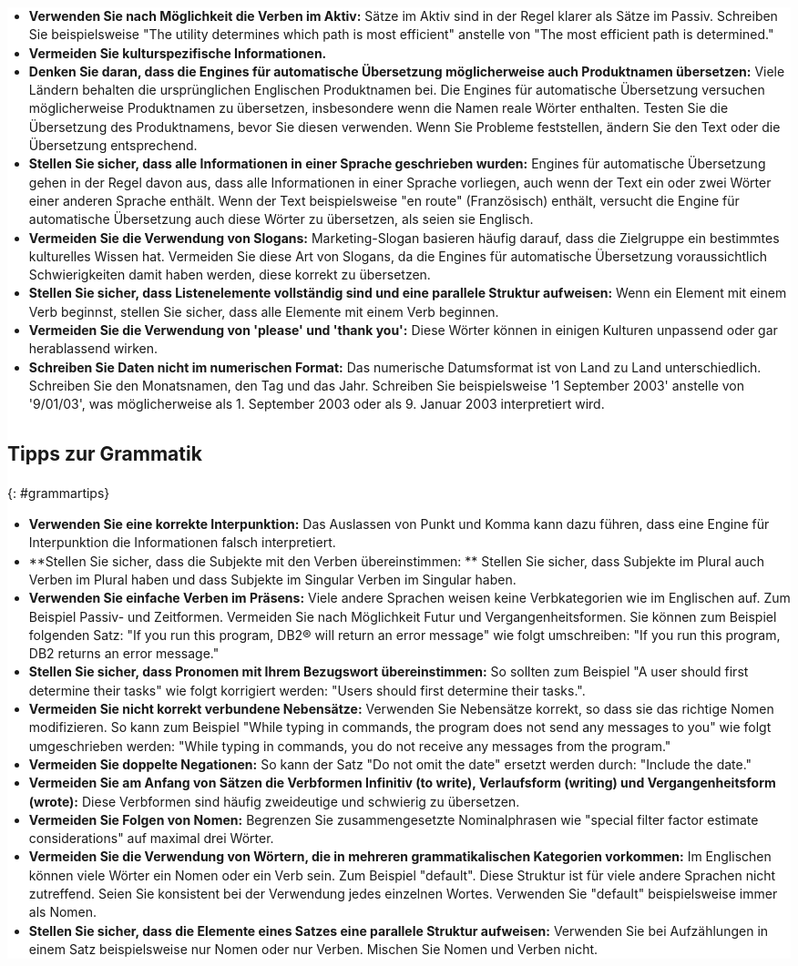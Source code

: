 * **Verwenden Sie nach Möglichkeit die Verben im Aktiv:** Sätze im Aktiv sind in der Regel klarer als Sätze im Passiv. Schreiben Sie beispielsweise "The utility determines which path is most efficient" anstelle von "The most efficient path is determined."
* **Vermeiden Sie kulturspezifische Informationen.**
* **Denken Sie daran, dass die Engines für automatische Übersetzung möglicherweise auch Produktnamen übersetzen:** Viele Ländern behalten die ursprünglichen Englischen Produktnamen bei. Die Engines für automatische Übersetzung versuchen möglicherweise Produktnamen zu übersetzen, insbesondere wenn die Namen reale Wörter enthalten. Testen Sie die Übersetzung des Produktnamens, bevor Sie diesen verwenden. Wenn Sie Probleme feststellen, ändern Sie den Text oder die Übersetzung entsprechend.
* **Stellen Sie sicher, dass alle Informationen in einer Sprache geschrieben wurden:** Engines für automatische Übersetzung gehen in der Regel davon aus, dass alle Informationen in einer Sprache vorliegen, auch wenn der Text ein oder zwei Wörter einer anderen Sprache enthält. Wenn der Text beispielsweise "en route" (Französisch) enthält, versucht die Engine für automatische Übersetzung auch diese Wörter zu übersetzen, als seien sie Englisch.
* **Vermeiden Sie die Verwendung von Slogans:** Marketing-Slogan basieren häufig darauf, dass die Zielgruppe ein bestimmtes kulturelles Wissen hat. Vermeiden Sie diese Art von Slogans, da die Engines für automatische Übersetzung voraussichtlich Schwierigkeiten damit haben werden, diese korrekt zu übersetzen.
* **Stellen Sie sicher, dass Listenelemente vollständig sind und eine parallele Struktur aufweisen:** Wenn ein Element mit einem Verb beginnst, stellen Sie sicher, dass alle Elemente mit einem Verb beginnen.
* **Vermeiden Sie die Verwendung von 'please' und 'thank you':** Diese Wörter können in einigen Kulturen unpassend oder gar herablassend wirken.
* **Schreiben Sie Daten nicht im numerischen Format:** Das numerische Datumsformat ist von Land zu Land unterschiedlich. Schreiben Sie den Monatsnamen, den Tag und das Jahr. Schreiben Sie beispielsweise '1 September 2003' anstelle von '9/01/03', was möglicherweise als 1. September 2003 oder als 9. Januar 2003 interpretiert wird.

## Tipps zur Grammatik
{: #grammartips}

* **Verwenden Sie eine korrekte Interpunktion:** Das Auslassen von Punkt und Komma kann dazu führen, dass eine Engine für Interpunktion die Informationen falsch interpretiert.
* **Stellen Sie sicher, dass die Subjekte mit den Verben übereinstimmen: ** Stellen Sie sicher, dass Subjekte im Plural auch Verben im Plural haben und dass Subjekte im Singular Verben im Singular haben.
* **Verwenden Sie einfache Verben im Präsens:** Viele andere Sprachen weisen keine Verbkategorien wie im Englischen auf. Zum Beispiel Passiv- und Zeitformen. Vermeiden Sie nach Möglichkeit Futur und Vergangenheitsformen. Sie können zum Beispiel folgenden Satz: "If you run this program, DB2® will return an error message" wie folgt umschreiben: "If you run this program, DB2 returns an error message."
* **Stellen Sie sicher, dass Pronomen mit Ihrem Bezugswort übereinstimmen:** So sollten zum Beispiel "A user should first determine their tasks" wie folgt korrigiert werden: "Users should first determine their tasks.".
* **Vermeiden Sie nicht korrekt verbundene Nebensätze:** Verwenden Sie Nebensätze korrekt, so dass sie das richtige Nomen modifizieren. So kann zum Beispiel "While typing in commands, the program does not send any messages to you" wie folgt umgeschrieben werden: "While typing in commands, you do not receive any messages from the program."
* **Vermeiden Sie doppelte Negationen:** So kann der Satz "Do not omit the date" ersetzt werden durch: "Include the date."
* **Vermeiden Sie am Anfang von Sätzen die Verbformen Infinitiv (to write), Verlaufsform (writing) und Vergangenheitsform (wrote):** Diese Verbformen sind häufig zweideutige und schwierig zu übersetzen.
* **Vermeiden Sie Folgen von Nomen:** Begrenzen Sie zusammengesetzte Nominalphrasen wie "special filter factor estimate considerations" auf maximal drei Wörter.
* **Vermeiden Sie die Verwendung von Wörtern, die in mehreren grammatikalischen Kategorien vorkommen:** Im Englischen können viele Wörter ein Nomen oder ein Verb sein. Zum Beispiel "default". Diese Struktur ist für viele andere Sprachen nicht zutreffend. Seien Sie konsistent bei der Verwendung jedes einzelnen Wortes. Verwenden Sie "default" beispielsweise immer als Nomen.
* **Stellen Sie sicher, dass die Elemente eines Satzes eine parallele Struktur aufweisen:** Verwenden Sie bei Aufzählungen in einem Satz beispielsweise nur Nomen oder nur Verben. Mischen Sie Nomen und Verben nicht.